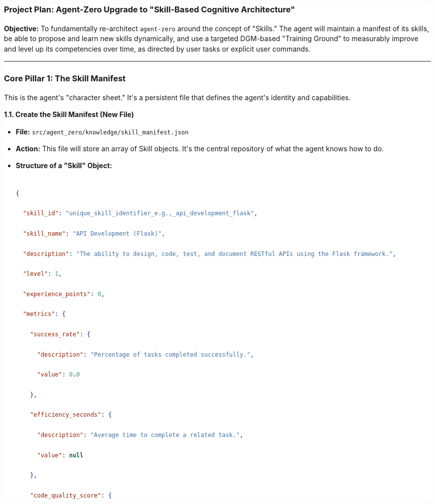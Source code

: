 ### **Project Plan: Agent-Zero Upgrade to "Skill-Based Cognitive Architecture"**


**Objective:** To fundamentally re-architect `agent-zero` around the concept of "Skills." The agent will maintain a manifest of its skills, be able to propose and learn new skills dynamically, and use a targeted DGM-based "Training Ground" to measurably improve and level up its competencies over time, as directed by user tasks or explicit user commands.


---


### **Core Pillar 1: The Skill Manifest**


This is the agent's "character sheet." It's a persistent file that defines the agent's identity and capabilities.


**1.1. Create the Skill Manifest (New File)**

*   **File:** `src/agent_zero/knowledge/skill_manifest.json`

*   **Action:** This file will store an array of Skill objects. It's the central repository of what the agent knows how to do.

*   **Structure of a "Skill" Object:**

    ```json

    {

      "skill_id": "unique_skill_identifier_e.g.,_api_development_flask",

      "skill_name": "API Development (Flask)",

      "description": "The ability to design, code, test, and document RESTful APIs using the Flask framework.",

      "level": 1,

      "experience_points": 0,

      "metrics": {

        "success_rate": {

          "description": "Percentage of tasks completed successfully.",

          "value": 0.0

        },

        "efficiency_seconds": {

          "description": "Average time to complete a related task.",

          "value": null

        },

        "code_quality_score": {
